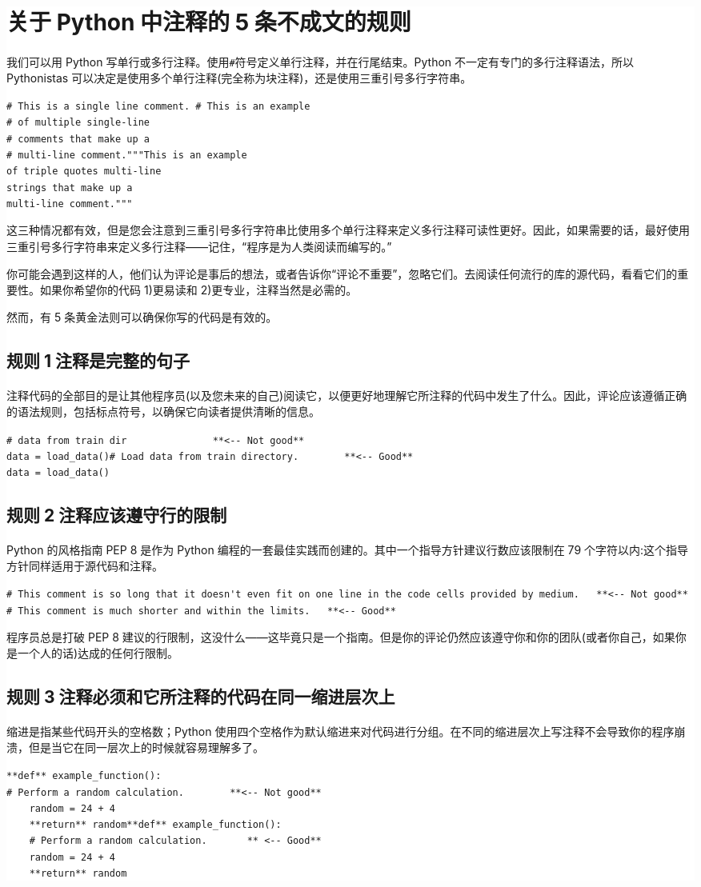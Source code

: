 # 关于 Python 中注释的 5 条不成文的规则

我们可以用 Python 写单行或多行注释。使用`#`符号定义单行注释，并在行尾结束。Python 不一定有专门的多行注释语法，所以 Pythonistas 可以决定是使用多个单行注释(完全称为块注释)，还是使用三重引号多行字符串。

```
# This is a single line comment. # This is an example 
# of multiple single-line
# comments that make up a 
# multi-line comment."""This is an example
of triple quotes multi-line
strings that make up a
multi-line comment."""
```

这三种情况都有效，但是您会注意到三重引号多行字符串比使用多个单行注释来定义多行注释可读性更好。因此，如果需要的话，最好使用三重引号多行字符串来定义多行注释——记住，“程序是为人类阅读而编写的。”

你可能会遇到这样的人，他们认为评论是事后的想法，或者告诉你“评论不重要”，忽略它们。去阅读任何流行的库的源代码，看看它们的重要性。如果你希望你的代码 1)更易读和 2)更专业，注释当然是必需的。

然而，有 5 条黄金法则可以确保你写的代码是有效的。

## 规则 1 注释是完整的句子

注释代码的全部目的是让其他程序员(以及您未来的自己)阅读它，以便更好地理解它所注释的代码中发生了什么。因此，评论应该遵循正确的语法规则，包括标点符号，以确保它向读者提供清晰的信息。

```
# data from train dir               **<-- Not good** 
data = load_data()# Load data from train directory.        **<-- Good**
data = load_data() 
```

## 规则 2 注释应该遵守行的限制

Python 的风格指南 PEP 8 是作为 Python 编程的一套最佳实践而创建的。其中一个指导方针建议行数应该限制在 79 个字符以内:这个指导方针同样适用于源代码和注释。

```
# This comment is so long that it doesn't even fit on one line in the code cells provided by medium.   **<-- Not good** # This comment is much shorter and within the limits.   **<-- Good**
```

程序员总是打破 PEP 8 建议的行限制，这没什么——这毕竟只是一个指南。但是你的评论仍然应该遵守你和你的团队(或者你自己，如果你是一个人的话)达成的任何行限制。

## 规则 3 注释必须和它所注释的代码在同一缩进层次上

缩进是指某些代码开头的空格数；Python 使用四个空格作为默认缩进来对代码进行分组。在不同的缩进层次上写注释不会导致你的程序崩溃，但是当它在同一层次上的时候就容易理解多了。

```
**def** example_function(): 
# Perform a random calculation.        **<-- Not good**
    random = 24 + 4
    **return** random**def** example_function(): 
    # Perform a random calculation.       ** <-- Good**
    random = 24 + 4
    **return** random
```
